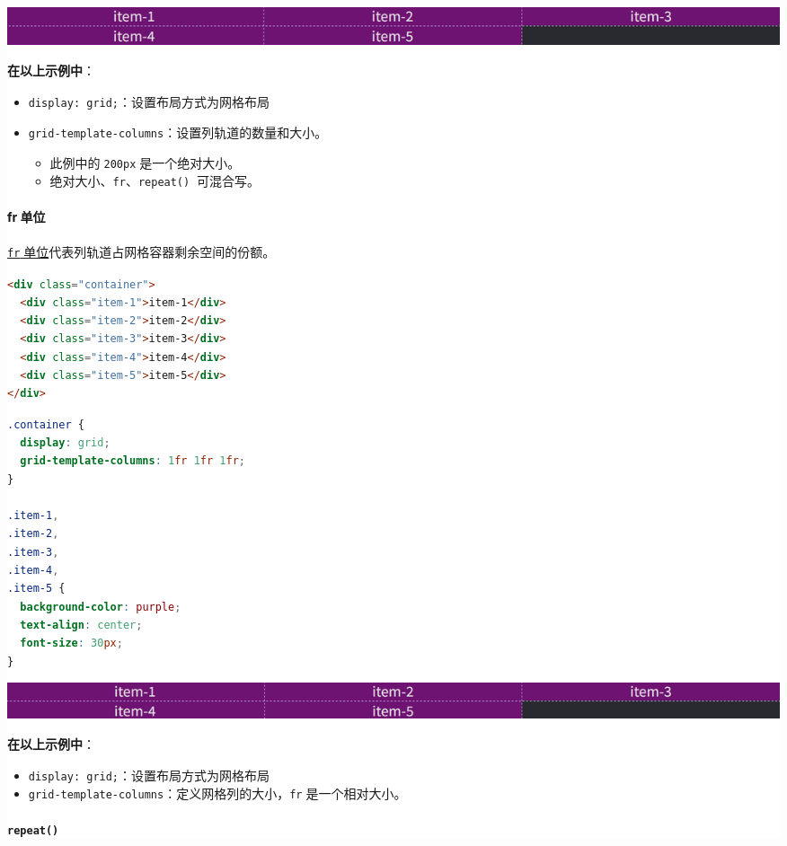 ![image-20251018151805516](assets/image-20251018151805516.png)

**在以上示例中**：

- `display: grid;`：设置布局方式为网格布局
- `grid-template-columns`：设置列轨道的数量和大小。

  - 此例中的 `200px` 是一个绝对大小。
  - 绝对大小、`fr`、`repeat()`  可混合写。

#### fr 单位

[`fr` 单位](https://developer.mozilla.org/zh-CN/docs/Web/CSS/CSS_grid_layout/Basic_concepts_of_grid_layout#fr_单位)代表列轨道占网格容器剩余空间的份额。

```html
<div class="container">
  <div class="item-1">item-1</div>
  <div class="item-2">item-2</div>
  <div class="item-3">item-3</div>
  <div class="item-4">item-4</div>
  <div class="item-5">item-5</div>
</div>
```

```css
.container {
  display: grid;
  grid-template-columns: 1fr 1fr 1fr;
}

.item-1,
.item-2,
.item-3,
.item-4,
.item-5 {
  background-color: purple;
  text-align: center;
  font-size: 30px;
}
```

![image-20251018151739084](assets/image-20251018151739084.png)

**在以上示例中**：

- `display: grid;`：设置布局方式为网格布局
- `grid-template-columns`：定义网格列的大小，`fr` 是一个相对大小。

#### `repeat()`
